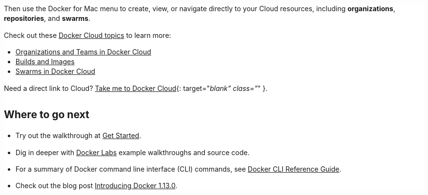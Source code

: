 Then use the Docker for Mac menu to create, view, or navigate directly to your
Cloud resources, including **organizations**, **repositories**, and **swarms**.

Check out these [Docker Cloud topics](/docker-cloud/index.md) to learn more:

* [Organizations and Teams in Docker Cloud](/docker-cloud/orgs/index.md)
* [Builds and Images](/docker-cloud/builds/index.md)
* [Swarms in Docker Cloud](/docker-cloud/cloud-swarm/index.md)

Need a direct link to Cloud? [Take me to Docker
Cloud](https://cloud.docker.com/){: target="_blank" class="_" }.

## Where to go next

* Try out the walkthrough at [Get Started](/get-started/).

* Dig in deeper with [Docker Labs](https://github.com/docker/labs/) example
  walkthroughs and source code.

* For a summary of Docker command line interface (CLI) commands, see
  [Docker CLI Reference Guide](/engine/api.md).

* Check out the blog post
  [Introducing Docker 1.13.0](https://blog.docker.com/2017/01/whats-new-in-docker-1-13/).
